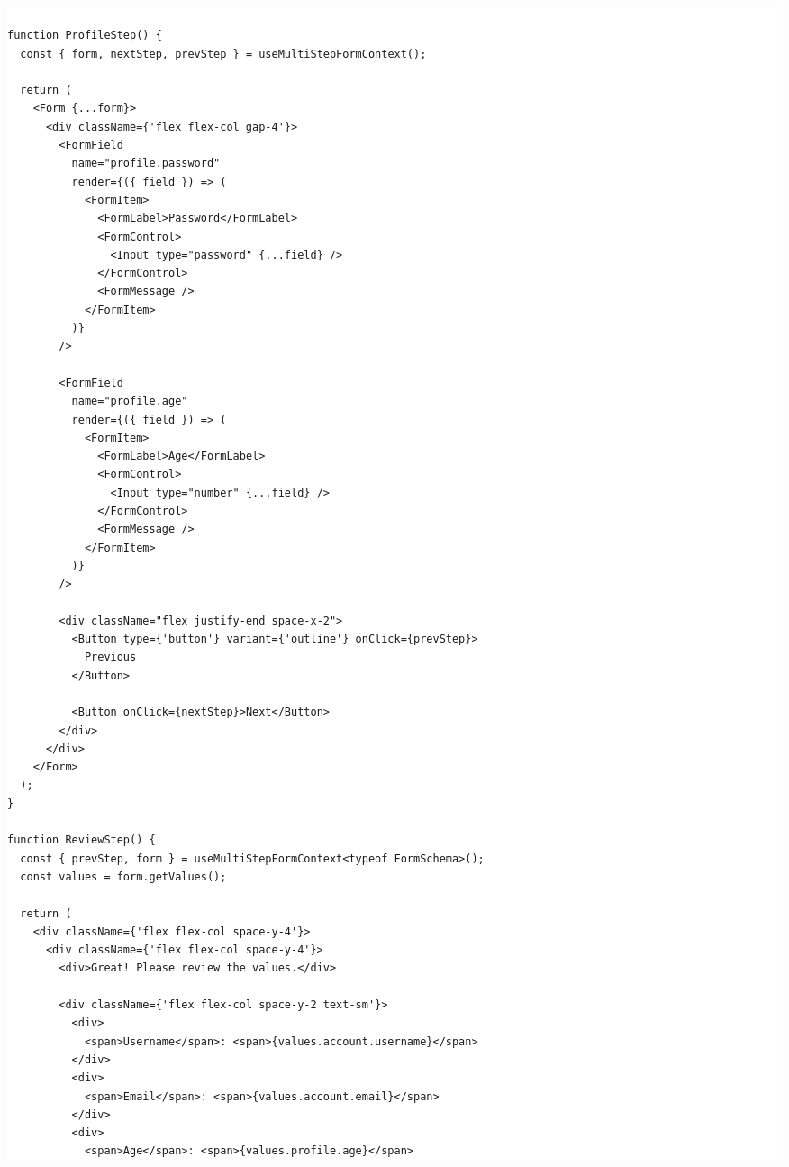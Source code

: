```tsx

function ProfileStep() {
  const { form, nextStep, prevStep } = useMultiStepFormContext();

  return (
    <Form {...form}>
      <div className={'flex flex-col gap-4'}>
        <FormField
          name="profile.password"
          render={({ field }) => (
            <FormItem>
              <FormLabel>Password</FormLabel>
              <FormControl>
                <Input type="password" {...field} />
              </FormControl>
              <FormMessage />
            </FormItem>
          )}
        />

        <FormField
          name="profile.age"
          render={({ field }) => (
            <FormItem>
              <FormLabel>Age</FormLabel>
              <FormControl>
                <Input type="number" {...field} />
              </FormControl>
              <FormMessage />
            </FormItem>
          )}
        />

        <div className="flex justify-end space-x-2">
          <Button type={'button'} variant={'outline'} onClick={prevStep}>
            Previous
          </Button>

          <Button onClick={nextStep}>Next</Button>
        </div>
      </div>
    </Form>
  );
}

function ReviewStep() {
  const { prevStep, form } = useMultiStepFormContext<typeof FormSchema>();
  const values = form.getValues();

  return (
    <div className={'flex flex-col space-y-4'}>
      <div className={'flex flex-col space-y-4'}>
        <div>Great! Please review the values.</div>

        <div className={'flex flex-col space-y-2 text-sm'}>
          <div>
            <span>Username</span>: <span>{values.account.username}</span>
          </div>
          <div>
            <span>Email</span>: <span>{values.account.email}</span>
          </div>
          <div>
            <span>Age</span>: <span>{values.profile.age}</span>
```